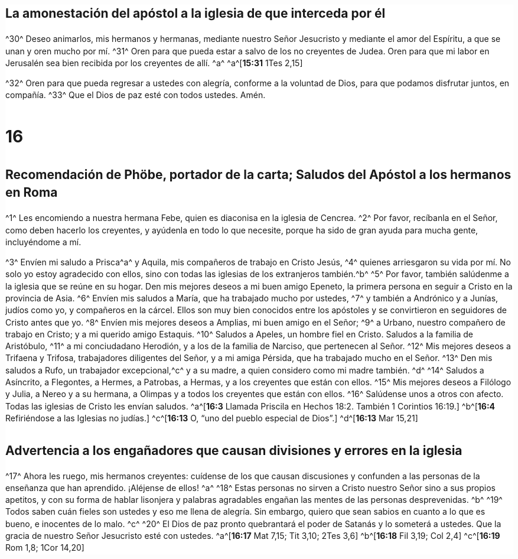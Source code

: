 ## La amonestación del apóstol a la iglesia de que interceda por él
^30^ Deseo animarlos, mis hermanos y hermanas, mediante nuestro Señor Jesucristo y mediante el amor del Espíritu, a que se unan y oren mucho por mí. ^31^ Oren para que pueda estar a salvo de los no creyentes de Judea. Oren para que mi labor en Jerusalén sea bien recibida por los creyentes de allí. ^a^ 
^a^[**15:31** 1Tes 2,15]

^32^ Oren para que pueda regresar a ustedes con alegría, conforme a la voluntad de Dios, para que podamos disfrutar juntos, en compañía. ^33^ Que el Dios de paz esté con todos ustedes. Amén. 

# 16 
## Recomendación de Phöbe, portador de la carta; Saludos del Apóstol a los hermanos en Roma
^1^ Les encomiendo a nuestra hermana Febe, quien es diaconisa en la iglesia de Cencrea. ^2^ Por favor, recíbanla en el Señor, como deben hacerlo los creyentes, y ayúdenla en todo lo que necesite, porque ha sido de gran ayuda para mucha gente, incluyéndome a mí. 

^3^ Envíen mi saludo a Prisca^a^ y Aquila, mis compañeros de trabajo en Cristo Jesús, ^4^ quienes arriesgaron su vida por mí. No solo yo estoy agradecido con ellos, sino con todas las iglesias de los extranjeros también.^b^ ^5^ Por favor, también salúdenme a la iglesia que se reúne en su hogar. Den mis mejores deseos a mi buen amigo Epeneto, la primera persona en seguir a Cristo en la provincia de Asia. ^6^ Envíen mis saludos a María, que ha trabajado mucho por ustedes, ^7^ y también a Andrónico y a Junías, judíos como yo, y compañeros en la cárcel. Ellos son muy bien conocidos entre los apóstoles y se convirtieron en seguidores de Cristo antes que yo. ^8^ Envíen mis mejores deseos a Amplias, mi buen amigo en el Señor; ^9^ a Urbano, nuestro compañero de trabajo en Cristo; y a mi querido amigo Estaquis. ^10^ Saludos a Apeles, un hombre fiel en Cristo. Saludos a la familia de Aristóbulo, ^11^ a mi conciudadano Herodión, y a los de la familia de Narciso, que pertenecen al Señor. ^12^ Mis mejores deseos a Trifaena y Trifosa, trabajadores diligentes del Señor, y a mi amiga Pérsida, que ha trabajado mucho en el Señor. ^13^ Den mis saludos a Rufo, un trabajador excepcional,^c^ y a su madre, a quien considero como mi madre también. ^d^ ^14^ Saludos a Asíncrito, a Flegontes, a Hermes, a Patrobas, a Hermas, y a los creyentes que están con ellos. ^15^ Mis mejores deseos a Filólogo y Julia, a Nereo y a su hermana, a Olimpas y a todos los creyentes que están con ellos. ^16^ Salúdense unos a otros con afecto. Todas las iglesias de Cristo les envían saludos. 
^a^[**16:3** Llamada Priscila en Hechos 18:2. También 1 Corintios 16:19.] ^b^[**16:4** Refiriéndose a las Iglesias no judías.] ^c^[**16:13** O, “uno del pueblo especial de Dios”.] ^d^[**16:13** Mar 15,21]

## Advertencia a los engañadores que causan divisiones y errores en la iglesia
^17^ Ahora les ruego, mis hermanos creyentes: cuídense de los que causan discusiones y confunden a las personas de la enseñanza que han aprendido. ¡Aléjense de ellos! ^a^ ^18^ Estas personas no sirven a Cristo nuestro Señor sino a sus propios apetitos, y con su forma de hablar lisonjera y palabras agradables engañan las mentes de las personas desprevenidas. ^b^ ^19^ Todos saben cuán fieles son ustedes y eso me llena de alegría. Sin embargo, quiero que sean sabios en cuanto a lo que es bueno, e inocentes de lo malo. ^c^ ^20^ El Dios de paz pronto quebrantará el poder de Satanás y lo someterá a ustedes. Que la gracia de nuestro Señor Jesucristo esté con ustedes. 
^a^[**16:17** Mat 7,15; Tit 3,10; 2Tes 3,6] ^b^[**16:18** Fil 3,19; Col 2,4] ^c^[**16:19** Rom 1,8; 1Cor 14,20]
